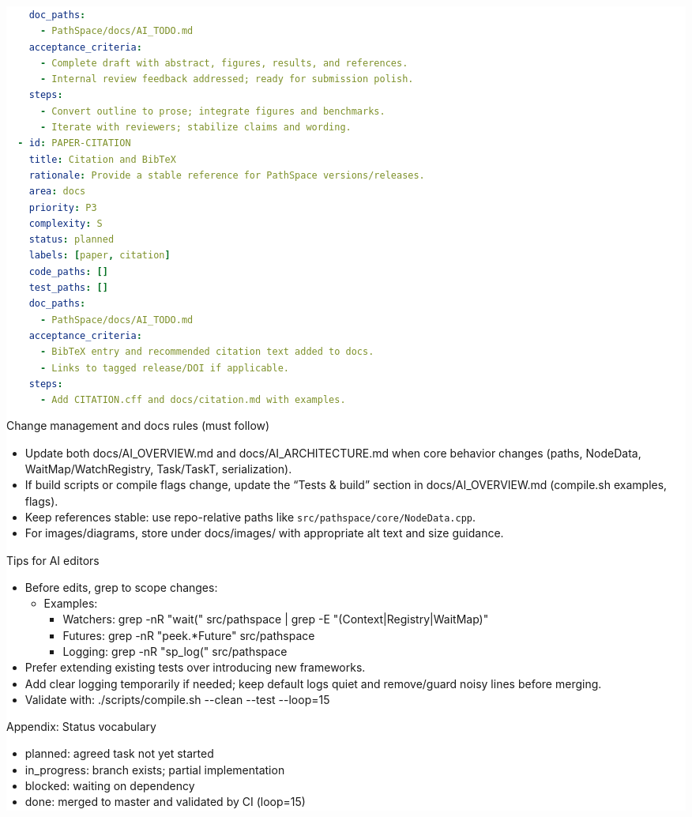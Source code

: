 ```yaml
    doc_paths:
      - PathSpace/docs/AI_TODO.md
    acceptance_criteria:
      - Complete draft with abstract, figures, results, and references.
      - Internal review feedback addressed; ready for submission polish.
    steps:
      - Convert outline to prose; integrate figures and benchmarks.
      - Iterate with reviewers; stabilize claims and wording.
  - id: PAPER-CITATION
    title: Citation and BibTeX
    rationale: Provide a stable reference for PathSpace versions/releases.
    area: docs
    priority: P3
    complexity: S
    status: planned
    labels: [paper, citation]
    code_paths: []
    test_paths: []
    doc_paths:
      - PathSpace/docs/AI_TODO.md
    acceptance_criteria:
      - BibTeX entry and recommended citation text added to docs.
      - Links to tagged release/DOI if applicable.
    steps:
      - Add CITATION.cff and docs/citation.md with examples.
```

Change management and docs rules (must follow)
- Update both docs/AI_OVERVIEW.md and docs/AI_ARCHITECTURE.md when core behavior changes (paths, NodeData, WaitMap/WatchRegistry, Task/TaskT, serialization).
- If build scripts or compile flags change, update the “Tests & build” section in docs/AI_OVERVIEW.md (compile.sh examples, flags).
- Keep references stable: use repo-relative paths like `src/pathspace/core/NodeData.cpp`.
- For images/diagrams, store under docs/images/ with appropriate alt text and size guidance.

Tips for AI editors
- Before edits, grep to scope changes:
  - Examples:
    - Watchers: grep -nR "wait(" src/pathspace | grep -E "(Context|Registry|WaitMap)"
    - Futures: grep -nR "peek.*Future" src/pathspace
    - Logging: grep -nR "sp_log\(" src/pathspace
- Prefer extending existing tests over introducing new frameworks.
- Add clear logging temporarily if needed; keep default logs quiet and remove/guard noisy lines before merging.
- Validate with: ./scripts/compile.sh --clean --test --loop=15

Appendix: Status vocabulary
- planned: agreed task not yet started
- in_progress: branch exists; partial implementation
- blocked: waiting on dependency
- done: merged to master and validated by CI (loop=15)
